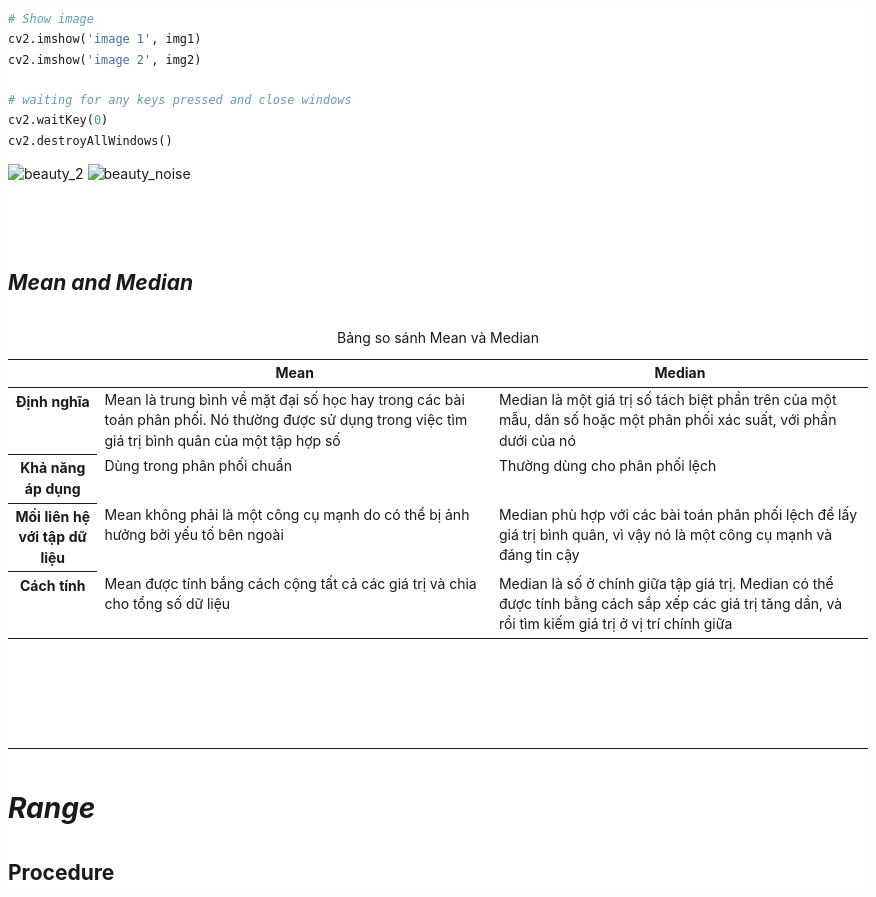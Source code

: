 ```python
# Show image
cv2.imshow('image 1', img1)
cv2.imshow('image 2', img2)

# waiting for any keys pressed and close windows
cv2.waitKey(0)
cv2.destroyAllWindows()
```            

<img src = 'https://lh3.googleusercontent.com/mp41Rwwp7cWoNc3oxuFSy9kWS3cpdZtKI3k9Nz0aXcXyGIWQdhiwDbHRwQ9ypEqoOuFapY4fOQ1IeMjYcg=w225-h330-rw' alt = 'beauty_2'>
<img src = 'https://lh3.googleusercontent.com/W04B-0BEZs7NFVlFywyaJRSKiPrQxf6JYchMovbkvkIM3pIxjHpEdZ9jHhfBX3ZYBGhkbNlzpO9NrHlYXg=w225-h330-rw' alt ='beauty_noise'>

&nbsp;  
&nbsp;  
## *Mean and Median*  

<a name="Definitions_of_mean_and_median" class="dfnanchor"></a>      </div>
        <div id="comptable"><h2 class="chartHeading"></h2>
        <table id="diffenTable">
            <caption>Bảng so sánh Mean và Median</caption>
            <thead>
                <tr><th class=acol>        </th><th class=vcol scope=col>Mean</th><th class=vcol scope=col>Median</th></tr></thead><tbody><tr  class='comparisonRow diff ' id='row1'><th class='acol' scope='row'>Định nghĩa</th>                    <td id="valtd1_1" class="vcol">Mean là trung bình về mặt đại số học hay trong các bài toán phân phối. Nó thường được sử dụng trong việc tìm giá trị bình quân của một tập hợp số</td>
                    <td id="valtd1_2" class="vcol">Median là một giá trị số tách biệt phần trên của một mẫu, dân số hoặc một phân phối xác suất, với phần dưới của nó</td>
                    </tr><tr  class='comparisonRow diff ' id='row2'><th class='acol' scope='row'>Khả năng áp dụng</th>                    <td id="valtd2_1" class="vcol">Dùng trong phân phối chuẩn</td>
                    <td id="valtd2_2" class="vcol">Thường dùng cho phân phối lệch</td>
                    </tr><tr  class='comparisonRow diff ' id='row3'><th class='acol' scope='row'>Mối liên hệ với tập dữ liệu</th>                    <td id="valtd3_1" class="vcol">Mean không phải là một công cụ mạnh do có thể bị ảnh hưởng bởi yếu tố bên ngoài</td>
                    <td id="valtd3_2" class="vcol">Median phù hợp với các bài toán phân phối lệch để lấy giá trị bình quân, vì vậy nó là một công cụ mạnh và đáng tin cậy</td>
                    </tr><tr  class='comparisonRow diff lastRow' id='row4'><th class='acol' scope='row'>Cách tính</th>                    <td id="valtd4_1" class="vcol">Mean được tính bắng cách cộng tất cả các giá trị và chia cho tổng số dữ liệu</td>
                    <td id="valtd4_2" class="vcol">Median là số ở chính giữa tập giá trị. Median có thể được tính bằng cách sắp xếp các giá trị tăng dần, và rồi tìm kiếm giá trị ở vị trí chính giữa</td>
                    </tr></tbody></table></div>      <div id="essay">


&nbsp;  
&nbsp;  
&nbsp;  
&nbsp;  

____________
# ***Range***
## Procedure  
